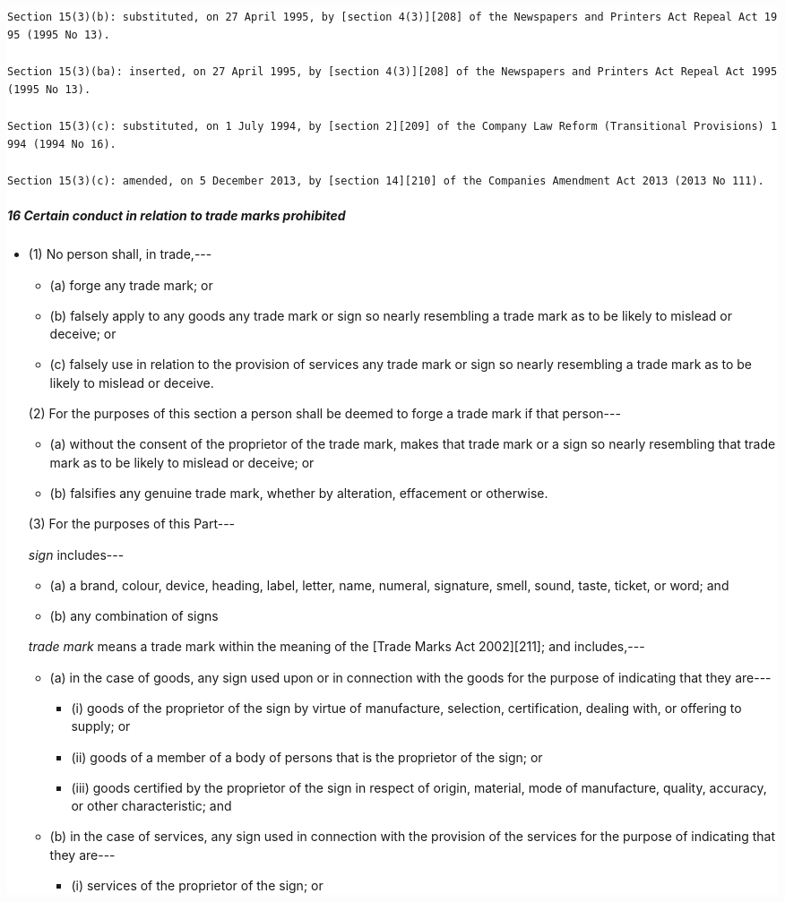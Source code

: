     Section 15(3)(b): substituted, on 27 April 1995, by [section 4(3)][208] of the Newspapers and Printers Act Repeal Act 1995 (1995 No 13).
    
    Section 15(3)(ba): inserted, on 27 April 1995, by [section 4(3)][208] of the Newspapers and Printers Act Repeal Act 1995 (1995 No 13).
    
    Section 15(3)(c): substituted, on 1 July 1994, by [section 2][209] of the Company Law Reform (Transitional Provisions) 1994 (1994 No 16).
    
    Section 15(3)(c): amended, on 5 December 2013, by [section 14][210] of the Companies Amendment Act 2013 (2013 No 111).

##### 16 Certain conduct in relation to trade marks prohibited
    
*   (1) No person shall, in trade,---
        
    *   (a) forge any trade mark; or
    
    *   (b) falsely apply to any goods any trade mark or sign so nearly resembling a trade mark as to be likely to mislead or deceive; or
    
    *   (c) falsely use in relation to the provision of services any trade mark or sign so nearly resembling a trade mark as to be likely to mislead or deceive.
    
    (2) For the purposes of this section a person shall be deemed to forge a trade mark if that person---
        
    *   (a) without the consent of the proprietor of the trade mark, makes that trade mark or a sign so nearly resembling that trade mark as to be likely to mislead or deceive; or
    
    *   (b) falsifies any genuine trade mark, whether by alteration, effacement or otherwise.
    
    (3) For the purposes of this Part---
    
    _sign_ includes---
        
    *   (a) a brand, colour, device, heading, label, letter, name, numeral, signature, smell, sound, taste, ticket, or word; and
    
    *   (b) any combination of signs
    
    _trade mark_ means a trade mark within the meaning of the [Trade Marks Act 2002][211]; and includes,---
        
    *   (a) in the case of goods, any sign used upon or in connection with the goods for the purpose of indicating that they are---
            
        *   (i) goods of the proprietor of the sign by virtue of manufacture, selection, certification, dealing with, or offering to supply; or
        
        *   (ii) goods of a member of a body of persons that is the proprietor of the sign; or
        
        *   (iii) goods certified by the proprietor of the sign in respect of origin, material, mode of manufacture, quality, accuracy, or other characteristic; and
        
        
    
    *   (b) in the case of services, any sign used in connection with the provision of the services for the purpose of indicating that they are---
            
        *   (i) services of the proprietor of the sign; or
        